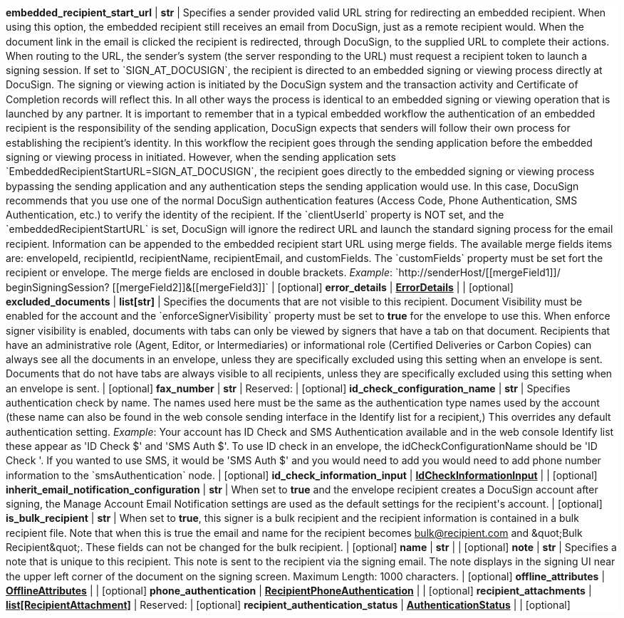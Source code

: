 **embedded_recipient_start_url** | **str** | Specifies a sender provided valid URL string for redirecting an embedded recipient. When using this option, the embedded recipient still receives an email from DocuSign, just as a remote recipient would. When the document link in the email is clicked the recipient is redirected, through DocuSign, to the supplied URL to complete their actions. When routing to the URL, the sender’s system (the server responding to the URL) must request a recipient token to launch a signing session.   If set to &#x60;SIGN_AT_DOCUSIGN&#x60;, the recipient is directed to an embedded signing or viewing process directly at DocuSign. The signing or viewing action is initiated by the DocuSign system and the transaction activity and Certificate of Completion records will reflect this. In all other ways the process is identical to an embedded signing or viewing operation that is launched by any partner.  It is important to remember that in a typical embedded workflow the authentication of an embedded recipient is the responsibility of the sending application, DocuSign expects that senders will follow their own process for establishing the recipient’s identity. In this workflow the recipient goes through the sending application before the embedded signing or viewing process in initiated. However, when the sending application sets &#x60;EmbeddedRecipientStartURL&#x3D;SIGN_AT_DOCUSIGN&#x60;, the recipient goes directly to the embedded signing or viewing process bypassing the sending application and any authentication steps the sending application would use. In this case, DocuSign recommends that you use one of the normal DocuSign authentication features (Access Code, Phone Authentication, SMS Authentication, etc.) to verify the identity of the recipient.  If the &#x60;clientUserId&#x60; property is NOT set, and the &#x60;embeddedRecipientStartURL&#x60; is set, DocuSign will ignore the redirect URL and launch the standard signing process for the email recipient. Information can be appended to the embedded recipient start URL using merge fields. The available merge fields items are: envelopeId, recipientId, recipientName, recipientEmail, and customFields. The &#x60;customFields&#x60; property must be set fort the recipient or envelope. The merge fields are enclosed in double brackets.   *Example*:   &#x60;http://senderHost/[[mergeField1]]/ beginSigningSession? [[mergeField2]]&amp;[[mergeField3]]&#x60;  | [optional] 
**error_details** | [**ErrorDetails**](ErrorDetails.md) |  | [optional] 
**excluded_documents** | **list[str]** | Specifies the documents that are not visible to this recipient. Document Visibility must be enabled for the account and the &#x60;enforceSignerVisibility&#x60; property must be set to **true** for the envelope to use this.  When enforce signer visibility is enabled, documents with tabs can only be viewed by signers that have a tab on that document. Recipients that have an administrative role (Agent, Editor, or Intermediaries) or informational role (Certified Deliveries or Carbon Copies) can always see all the documents in an envelope, unless they are specifically excluded using this setting when an envelope is sent. Documents that do not have tabs are always visible to all recipients, unless they are specifically excluded using this setting when an envelope is sent. | [optional] 
**fax_number** | **str** | Reserved: | [optional] 
**id_check_configuration_name** | **str** | Specifies authentication check by name. The names used here must be the same as the authentication type names used by the account (these name can also be found in the web console sending interface in the Identify list for a recipient,) This overrides any default authentication setting.  *Example*: Your account has ID Check and SMS Authentication available and in the web console Identify list these appear as &#39;ID Check $&#39; and &#39;SMS Auth $&#39;. To use ID check in an envelope, the idCheckConfigurationName should be &#39;ID Check &#39;. If you wanted to use SMS, it would be &#39;SMS Auth $&#39; and you would need to add you would need to add phone number information to the &#x60;smsAuthentication&#x60; node. | [optional] 
**id_check_information_input** | [**IdCheckInformationInput**](IdCheckInformationInput.md) |  | [optional] 
**inherit_email_notification_configuration** | **str** | When set to **true** and the envelope recipient creates a DocuSign account after signing, the Manage Account Email Notification settings are used as the default settings for the recipient&#39;s account.  | [optional] 
**is_bulk_recipient** | **str** | When set to **true**, this signer is a bulk recipient and the recipient information is contained in a bulk recipient file.   Note that when this is true the email and name for the recipient becomes bulk@recipient.com and \&quot;Bulk Recipient\&quot;. These fields can not be changed for the bulk recipient.   | [optional] 
**name** | **str** |  | [optional] 
**note** | **str** | Specifies a note that is unique to this recipient. This note is sent to the recipient via the signing email. The note displays in the signing UI near the upper left corner of the document on the signing screen.  Maximum Length: 1000 characters. | [optional] 
**offline_attributes** | [**OfflineAttributes**](OfflineAttributes.md) |  | [optional] 
**phone_authentication** | [**RecipientPhoneAuthentication**](RecipientPhoneAuthentication.md) |  | [optional] 
**recipient_attachments** | [**list[RecipientAttachment]**](RecipientAttachment.md) | Reserved: | [optional] 
**recipient_authentication_status** | [**AuthenticationStatus**](AuthenticationStatus.md) |  | [optional] 